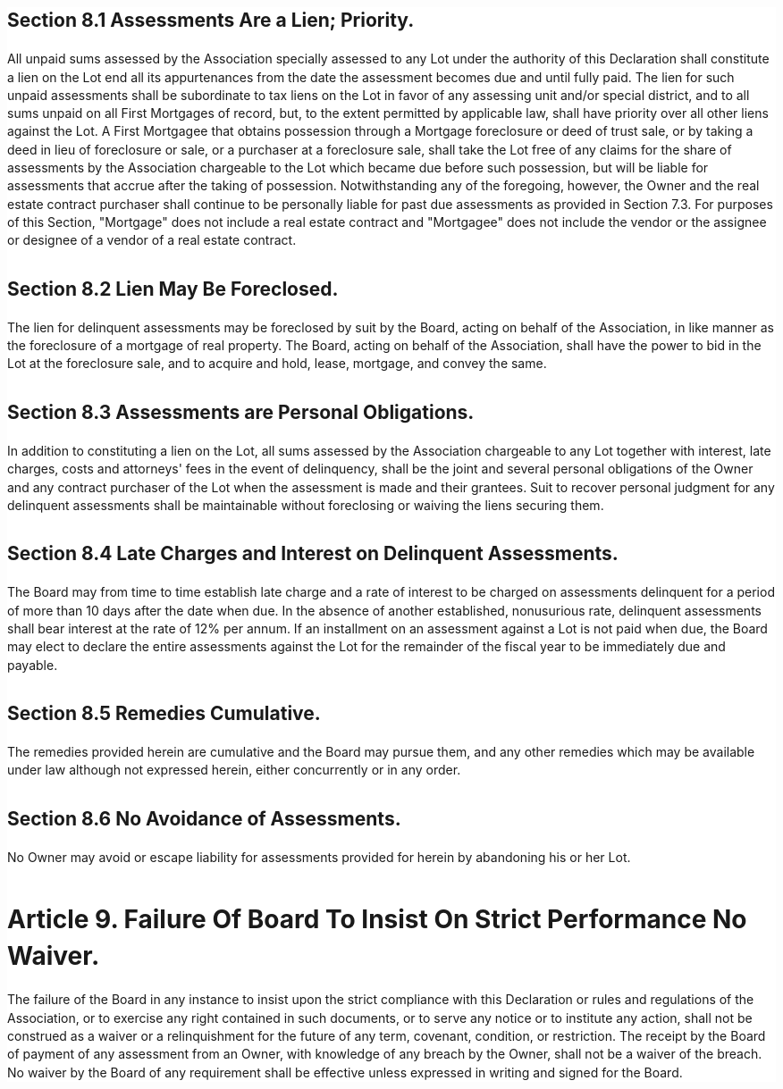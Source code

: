 ## Section 8.1 Assessments Are a Lien; Priority.
All unpaid sums assessed by the Association specially assessed to any Lot under the authority of this Declaration shall constitute a lien on the Lot end all its appurtenances from the date the assessment becomes due and until fully paid. The lien for such unpaid assessments shall be subordinate to tax liens on the Lot in favor of any assessing unit and/or special district, and to all sums unpaid on all First Mortgages of record, but, to the extent permitted by applicable law, shall have priority over all other liens against the Lot. A First Mortgagee that obtains possession through a Mortgage foreclosure or deed of trust sale, or by taking a deed in lieu of foreclosure or sale, or a purchaser at a foreclosure sale, shall take the Lot free of any claims for the share of assessments by the Association chargeable to the Lot which became due before such possession, but will be liable for assessments that accrue after the taking of possession. Notwithstanding any of the foregoing, however, the Owner and the real estate contract purchaser shall continue to be personally liable for past due assessments as provided in Section 7.3. For purposes of this Section, "Mortgage" does not include a real estate contract and "Mortgagee" does not include the vendor or the assignee or designee of a vendor of a real estate contract.

## Section 8.2 Lien May Be Foreclosed.
The lien for delinquent assessments may be foreclosed by suit by the Board, acting on behalf of the Association, in like manner as the foreclosure of a mortgage of real property. The Board, acting on behalf of the Association, shall have the power to bid in the Lot at the foreclosure sale, and to acquire and hold, lease, mortgage, and convey the same.

## Section 8.3 Assessments are Personal Obligations.
In addition to constituting a lien on the Lot, all sums assessed by the Association chargeable to any Lot together with interest, late charges, costs and attorneys' fees in the event of delinquency, shall be the joint and several personal obligations of the Owner and any contract purchaser of the Lot when the assessment is made and their grantees. Suit to recover personal judgment for any delinquent assessments shall be maintainable without foreclosing or waiving the liens securing them.

## Section 8.4 Late Charges and Interest on Delinquent Assessments.
The Board may from time to time establish late charge and a rate of interest to be charged on assessments delinquent for a period of more than 10 days after the date when due. In the absence of another established, nonusurious rate, delinquent assessments shall bear interest at the rate of 12% per annum. If an installment on an assessment against a Lot is not paid when due, the Board may elect to declare the entire assessments  against the Lot for the remainder of the fiscal year to be immediately due and payable.

## Section 8.5 Remedies Cumulative.
The remedies provided herein are cumulative and the Board may pursue them, and any other remedies which may be available under law although not expressed herein, either concurrently or in any order.

## Section 8.6 No Avoidance of Assessments.
No Owner may avoid or escape liability for assessments provided for herein by abandoning his or her Lot.

# Article 9. Failure Of Board To Insist On Strict Performance No Waiver.
The failure of the Board in any instance to insist upon the strict compliance with this Declaration or rules and regulations of the Association, or to exercise any right contained in such documents, or to serve any notice or to institute any action, shall not be construed as a waiver or a relinquishment for the future of any term, covenant, condition, or restriction. The receipt by the Board of payment of any assessment from an Owner, with knowledge of any breach by the Owner, shall not be a waiver of the breach. No waiver by the Board of any requirement shall be effective unless expressed in writing and signed for the Board.
